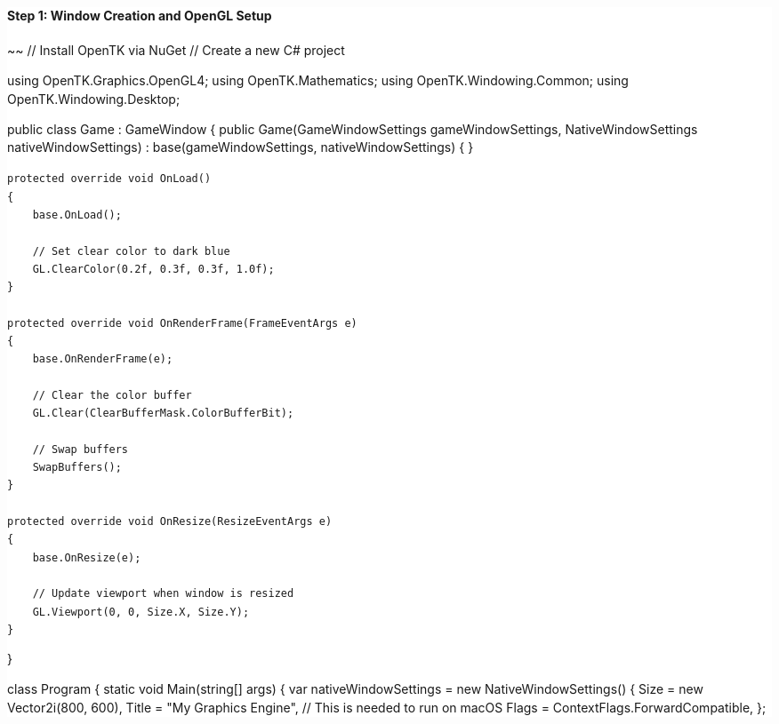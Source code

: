 #### Step 1: Window Creation and OpenGL Setup

~~
// Install OpenTK via NuGet
// Create a new C# project

using OpenTK.Graphics.OpenGL4;
using OpenTK.Mathematics;
using OpenTK.Windowing.Common;
using OpenTK.Windowing.Desktop;

public class Game : GameWindow
{
    public Game(GameWindowSettings gameWindowSettings, NativeWindowSettings nativeWindowSettings)
        : base(gameWindowSettings, nativeWindowSettings)
    {
    }

    protected override void OnLoad()
    {
        base.OnLoad();
        
        // Set clear color to dark blue
        GL.ClearColor(0.2f, 0.3f, 0.3f, 1.0f);
    }

    protected override void OnRenderFrame(FrameEventArgs e)
    {
        base.OnRenderFrame(e);
        
        // Clear the color buffer
        GL.Clear(ClearBufferMask.ColorBufferBit);
        
        // Swap buffers
        SwapBuffers();
    }

    protected override void OnResize(ResizeEventArgs e)
    {
        base.OnResize(e);
        
        // Update viewport when window is resized
        GL.Viewport(0, 0, Size.X, Size.Y);
    }
}

class Program
{
    static void Main(string[] args)
    {
        var nativeWindowSettings = new NativeWindowSettings()
        {
            Size = new Vector2i(800, 600),
            Title = "My Graphics Engine",
            // This is needed to run on macOS
            Flags = ContextFlags.ForwardCompatible,
        };
